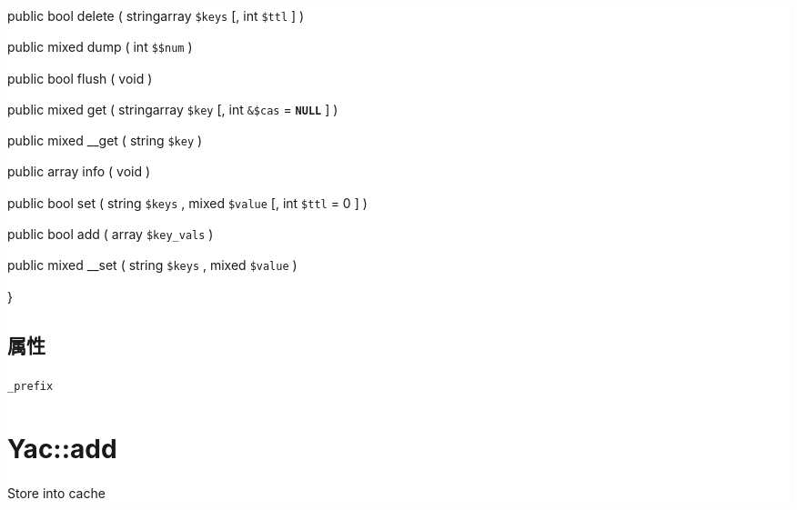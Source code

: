 <span class="modifier">public</span> <span class="type">bool</span>
<span class="methodname">delete</span> ( <span class="methodparam"><span
class="type"><span class="type">string</span><span
class="type">array</span></span> `$keys`</span> \[, <span
class="methodparam"><span class="type">int</span> `$ttl`</span> \] )

<span class="modifier">public</span> <span class="type">mixed</span>
<span class="methodname">dump</span> ( <span class="methodparam"><span
class="type">int</span> `$$num`</span> )

<span class="modifier">public</span> <span class="type">bool</span>
<span class="methodname">flush</span> ( <span
class="methodparam">void</span> )

<span class="modifier">public</span> <span class="type">mixed</span>
<span class="methodname">get</span> ( <span class="methodparam"><span
class="type"><span class="type">string</span><span
class="type">array</span></span> `$key`</span> \[, <span
class="methodparam"><span class="type">int</span> `&$cas`<span
class="initializer"> = **`NULL`**</span></span> \] )

<span class="modifier">public</span> <span class="type">mixed</span>
<span class="methodname">\_\_get</span> ( <span
class="methodparam"><span class="type">string</span> `$key`</span> )

<span class="modifier">public</span> <span class="type">array</span>
<span class="methodname">info</span> ( <span
class="methodparam">void</span> )

<span class="modifier">public</span> <span class="type">bool</span>
<span class="methodname">set</span> ( <span class="methodparam"><span
class="type">string</span> `$keys`</span> , <span
class="methodparam"><span class="type">mixed</span> `$value`</span> \[,
<span class="methodparam"><span class="type">int</span> `$ttl`<span
class="initializer"> = 0</span></span> \] )

<span class="modifier">public</span> <span class="type">bool</span>
<span class="methodname">add</span> ( <span class="methodparam"><span
class="type">array</span> `$key_vals`</span> )

<span class="modifier">public</span> <span class="type">mixed</span>
<span class="methodname">\_\_set</span> ( <span
class="methodparam"><span class="type">string</span> `$keys`</span> ,
<span class="methodparam"><span class="type">mixed</span>
`$value`</span> )

}

属性
----

`_prefix`  

Yac::add
========

Store into cache
